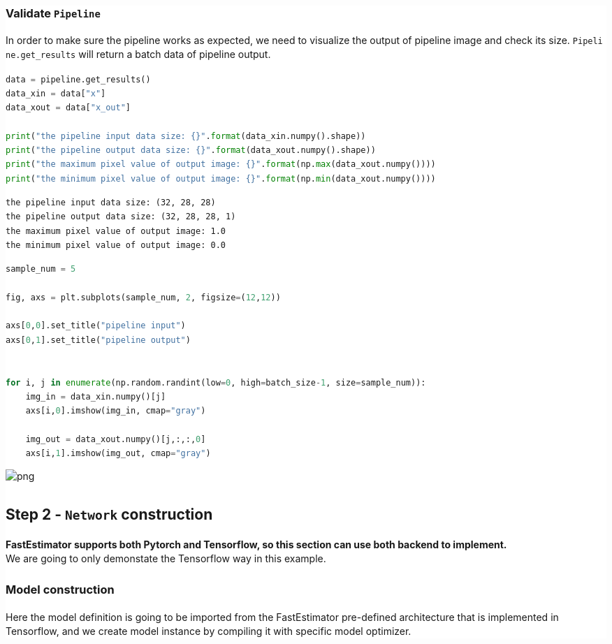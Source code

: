 ### Validate `Pipeline`
In order to make sure the pipeline works as expected, we need to visualize the output of pipeline image and check its size.
`Pipeline.get_results` will return a batch data of pipeline output. 
 


```python
data = pipeline.get_results()
data_xin = data["x"]
data_xout = data["x_out"]

print("the pipeline input data size: {}".format(data_xin.numpy().shape))
print("the pipeline output data size: {}".format(data_xout.numpy().shape))
print("the maximum pixel value of output image: {}".format(np.max(data_xout.numpy())))
print("the minimum pixel value of output image: {}".format(np.min(data_xout.numpy())))
```

    the pipeline input data size: (32, 28, 28)
    the pipeline output data size: (32, 28, 28, 1)
    the maximum pixel value of output image: 1.0
    the minimum pixel value of output image: 0.0



```python
sample_num = 5

fig, axs = plt.subplots(sample_num, 2, figsize=(12,12))

axs[0,0].set_title("pipeline input")
axs[0,1].set_title("pipeline output")


for i, j in enumerate(np.random.randint(low=0, high=batch_size-1, size=sample_num)):
    img_in = data_xin.numpy()[j]
    axs[i,0].imshow(img_in, cmap="gray")
    
    img_out = data_xout.numpy()[j,:,:,0]
    axs[i,1].imshow(img_out, cmap="gray")
```


![png](assets/example/image_classification/mnist_files/mnist_10_0.png)


## Step 2 - `Network` construction
**FastEstimator supports both Pytorch and Tensorflow, so this section can use both backend to implement.** <br>
We are going to only demonstate the Tensorflow way in this example.

### Model construction
Here the model definition is going to be imported from the FastEstimator pre-defined architecture that is implemented in Tensorflow, and we create model instance by compiling it with specific model optimizer.
